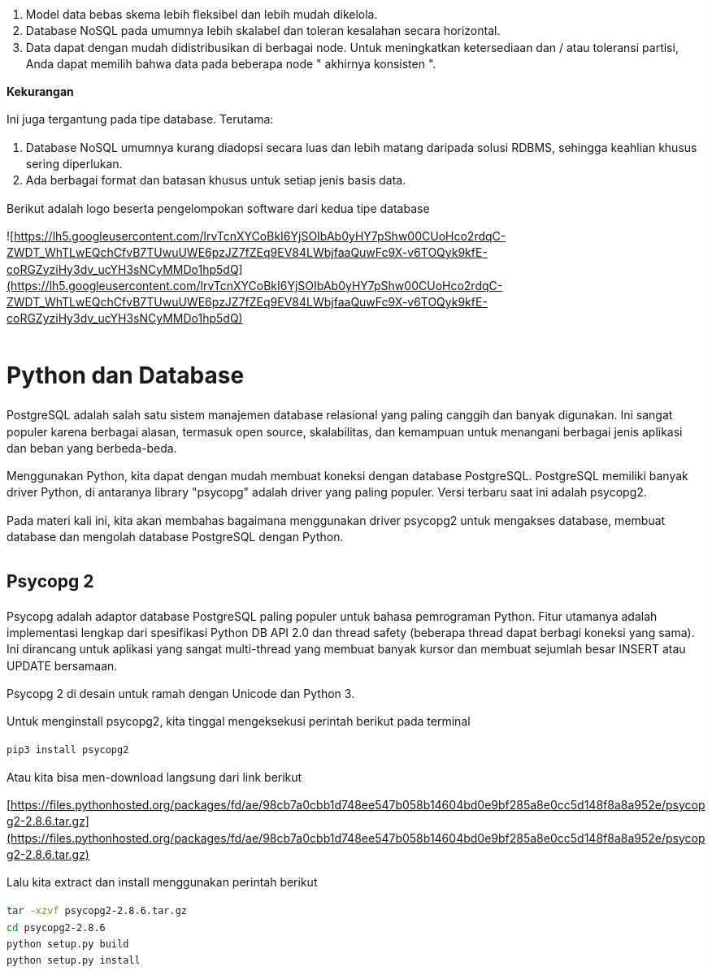 1. Model data bebas skema lebih fleksibel dan lebih mudah dikelola.
2. Database NoSQL pada umumnya lebih skalabel dan toleran kesalahan secara horizontal.
3. Data dapat dengan mudah didistribusikan di berbagai node. Untuk meningkatkan ketersediaan dan / atau toleransi partisi, Anda dapat memilih bahwa data pada beberapa node " akhirnya konsisten ".

**Kekurangan**

Ini juga tergantung pada tipe database. Terutama:

1. Database NoSQL umumnya kurang diadopsi secara luas dan lebih matang daripada solusi RDBMS, sehingga keahlian khusus sering diperlukan.
2. Ada berbagai format dan batasan khusus untuk setiap jenis basis data.

Berikut adalah logo beserta pengelompokan software dari kedua tipe database

![https://lh5.googleusercontent.com/lrvTcnXYCoBkI6YjSOIbAb0yHY7pShw00CUoHco2rdqC-ZWDT_WhTLwEQchCfvB7TUwuUWE6pzJZ7fZEq9EV84LWbjfaaQuwFc9X-v6TOQyk9kfE-coRGZyziHy3dv_ucYH3sNCyMMDo1hp5dQ](https://lh5.googleusercontent.com/lrvTcnXYCoBkI6YjSOIbAb0yHY7pShw00CUoHco2rdqC-ZWDT_WhTLwEQchCfvB7TUwuUWE6pzJZ7fZEq9EV84LWbjfaaQuwFc9X-v6TOQyk9kfE-coRGZyziHy3dv_ucYH3sNCyMMDo1hp5dQ)

# **Python dan Database**

PostgreSQL adalah salah satu sistem manajemen database relasional yang paling canggih dan banyak digunakan. Ini sangat populer karena berbagai alasan, termasuk open source, skalabilitas, dan kemampuan untuk menangani berbagai jenis aplikasi dan beban yang berbeda-beda.

Menggunakan Python, kita dapat dengan mudah membuat koneksi dengan database PostgreSQL. PostgreSQL memiliki banyak driver Python, di antaranya library "psycopg" adalah driver yang paling populer. Versi terbaru saat ini adalah psycopg2.

Pada materi kali ini, kita akan membahas bagaimana menggunakan driver psycopg2 untuk mengakses database, membuat database dan mengolah database PostgreSQL dengan Python.

## **Psycopg 2**

Psycopg adalah adaptor database PostgreSQL paling populer untuk bahasa pemrograman Python. Fitur utamanya adalah implementasi lengkap dari spesifikasi Python DB API 2.0 dan thread safety (beberapa thread dapat berbagi koneksi yang sama). Ini dirancang untuk aplikasi yang sangat multi-thread yang membuat banyak kursor dan membuat sejumlah besar INSERT atau UPDATE bersamaan.

Psycopg 2 di desain untuk ramah dengan Unicode dan Python 3.

Untuk menginstall psycopg2, kita tinggal mengeksekusi perintah berikut pada terminal

```bash
pip3 install psycopg2 
```

Atau kita bisa men-download langsung dari link berikut

[https://files.pythonhosted.org/packages/fd/ae/98cb7a0cbb1d748ee547b058b14604bd0e9bf285a8e0cc5d148f8a8a952e/psycopg2-2.8.6.tar.gz](https://files.pythonhosted.org/packages/fd/ae/98cb7a0cbb1d748ee547b058b14604bd0e9bf285a8e0cc5d148f8a8a952e/psycopg2-2.8.6.tar.gz)

Lalu kita extract dan install menggunakan perintah berikut

```bash
tar -xzvf psycopg2-2.8.6.tar.gz
cd psycopg2-2.8.6
python setup.py build
python setup.py install
```
